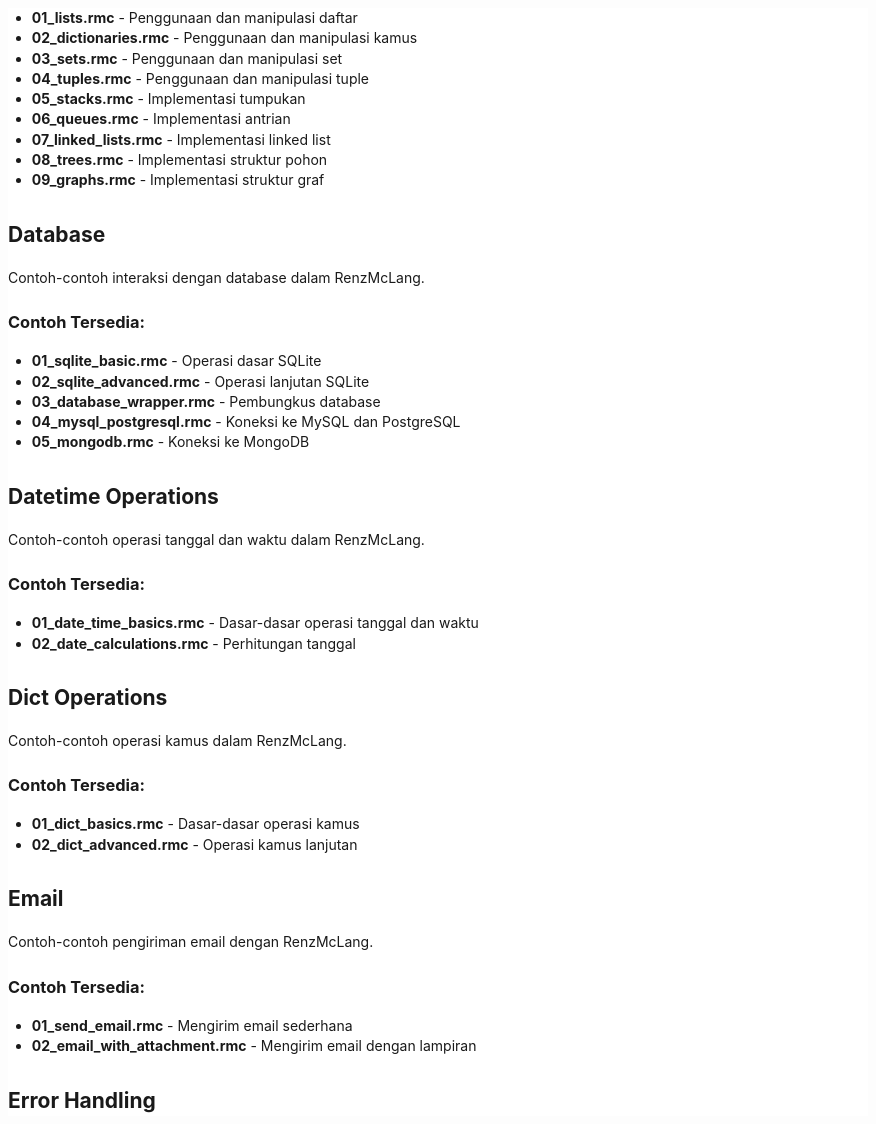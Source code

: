 - **01_lists.rmc** - Penggunaan dan manipulasi daftar
- **02_dictionaries.rmc** - Penggunaan dan manipulasi kamus
- **03_sets.rmc** - Penggunaan dan manipulasi set
- **04_tuples.rmc** - Penggunaan dan manipulasi tuple
- **05_stacks.rmc** - Implementasi tumpukan
- **06_queues.rmc** - Implementasi antrian
- **07_linked_lists.rmc** - Implementasi linked list
- **08_trees.rmc** - Implementasi struktur pohon
- **09_graphs.rmc** - Implementasi struktur graf

## Database

Contoh-contoh interaksi dengan database dalam RenzMcLang.

### Contoh Tersedia:

- **01_sqlite_basic.rmc** - Operasi dasar SQLite
- **02_sqlite_advanced.rmc** - Operasi lanjutan SQLite
- **03_database_wrapper.rmc** - Pembungkus database
- **04_mysql_postgresql.rmc** - Koneksi ke MySQL dan PostgreSQL
- **05_mongodb.rmc** - Koneksi ke MongoDB

## Datetime Operations

Contoh-contoh operasi tanggal dan waktu dalam RenzMcLang.

### Contoh Tersedia:

- **01_date_time_basics.rmc** - Dasar-dasar operasi tanggal dan waktu
- **02_date_calculations.rmc** - Perhitungan tanggal

## Dict Operations

Contoh-contoh operasi kamus dalam RenzMcLang.

### Contoh Tersedia:

- **01_dict_basics.rmc** - Dasar-dasar operasi kamus
- **02_dict_advanced.rmc** - Operasi kamus lanjutan

## Email

Contoh-contoh pengiriman email dengan RenzMcLang.

### Contoh Tersedia:

- **01_send_email.rmc** - Mengirim email sederhana
- **02_email_with_attachment.rmc** - Mengirim email dengan lampiran

## Error Handling
